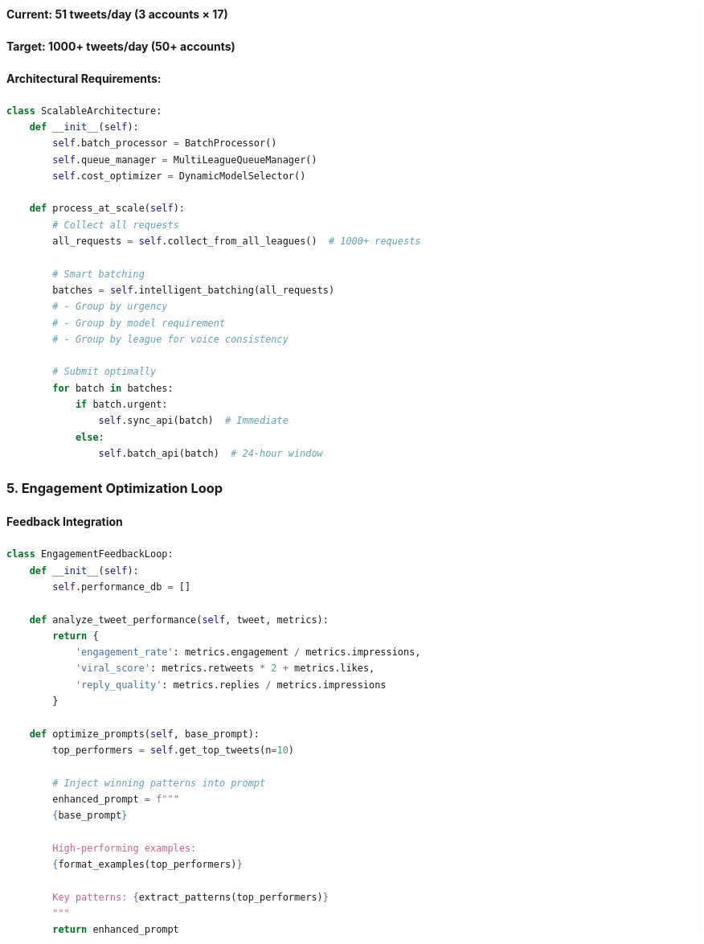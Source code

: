 #### Current: 51 tweets/day (3 accounts × 17)
#### Target: 1000+ tweets/day (50+ accounts)

#### Architectural Requirements:
```python
class ScalableArchitecture:
    def __init__(self):
        self.batch_processor = BatchProcessor()
        self.queue_manager = MultiLeagueQueueManager()
        self.cost_optimizer = DynamicModelSelector()
        
    def process_at_scale(self):
        # Collect all requests
        all_requests = self.collect_from_all_leagues()  # 1000+ requests
        
        # Smart batching
        batches = self.intelligent_batching(all_requests)
        # - Group by urgency
        # - Group by model requirement
        # - Group by league for voice consistency
        
        # Submit optimally
        for batch in batches:
            if batch.urgent:
                self.sync_api(batch)  # Immediate
            else:
                self.batch_api(batch)  # 24-hour window
```

### 5. Engagement Optimization Loop

#### Feedback Integration
```python
class EngagementFeedbackLoop:
    def __init__(self):
        self.performance_db = []
        
    def analyze_tweet_performance(self, tweet, metrics):
        return {
            'engagement_rate': metrics.engagement / metrics.impressions,
            'viral_score': metrics.retweets * 2 + metrics.likes,
            'reply_quality': metrics.replies / metrics.impressions
        }
    
    def optimize_prompts(self, base_prompt):
        top_performers = self.get_top_tweets(n=10)
        
        # Inject winning patterns into prompt
        enhanced_prompt = f"""
        {base_prompt}
        
        High-performing examples:
        {format_examples(top_performers)}
        
        Key patterns: {extract_patterns(top_performers)}
        """
        return enhanced_prompt
```
